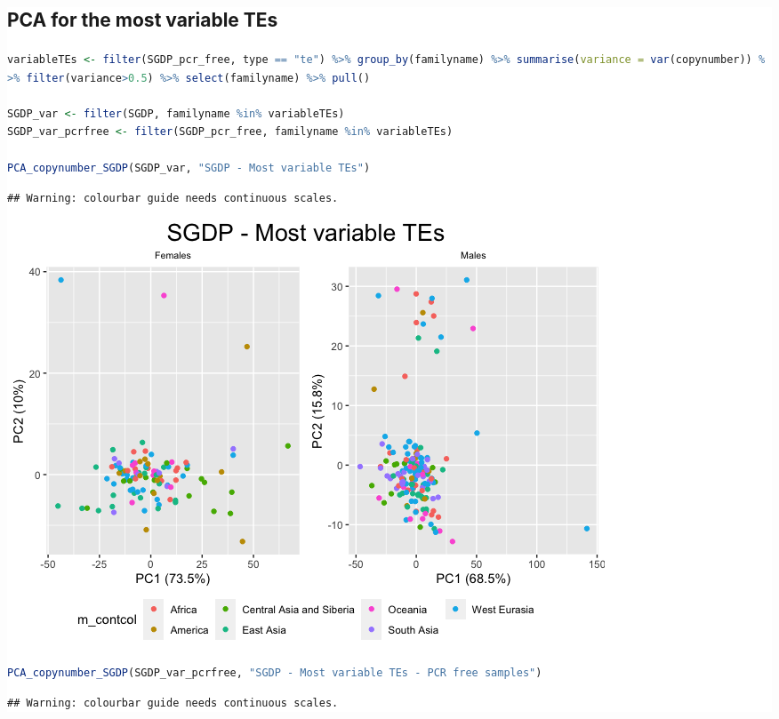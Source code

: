 ## PCA for the most variable TEs

``` r
variableTEs <- filter(SGDP_pcr_free, type == "te") %>% group_by(familyname) %>% summarise(variance = var(copynumber)) %>% filter(variance>0.5) %>% select(familyname) %>% pull()

SGDP_var <- filter(SGDP, familyname %in% variableTEs)
SGDP_var_pcrfree <- filter(SGDP_pcr_free, familyname %in% variableTEs)

PCA_copynumber_SGDP(SGDP_var, "SGDP - Most variable TEs")
```

    ## Warning: colourbar guide needs continuous scales.

![](01.all_files/figure-gfm/unnamed-chunk-9-1.png)

``` r
PCA_copynumber_SGDP(SGDP_var_pcrfree, "SGDP - Most variable TEs - PCR free samples")
```

    ## Warning: colourbar guide needs continuous scales.
